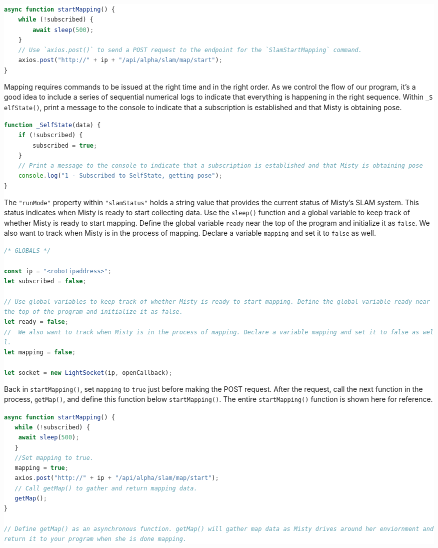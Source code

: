 ```js
async function startMapping() {
    while (!subscribed) {
        await sleep(500);
    }
    // Use `axios.post()` to send a POST request to the endpoint for the `SlamStartMapping` command.
    axios.post("http://" + ip + "/api/alpha/slam/map/start");
}
```

Mapping requires commands to be issued at the right time and in the right order. As we control the flow of our program, it’s a good idea to include a series of sequential numerical logs to indicate that everything is happening in the right sequence. Within `_SelfState()`, print a message to the console to indicate that a subscription is established and that Misty is obtaining pose. 

```js
function _SelfState(data) {
    if (!subscribed) {
	    subscribed = true;
    }
    // Print a message to the console to indicate that a subscription is established and that Misty is obtaining pose
    console.log("1 - Subscribed to SelfState, getting pose");
}
```

The `"runMode"` property within `"slamStatus"` holds a string value that provides the current status of Misty’s SLAM system. This status indicates when Misty is ready to start collecting data. Use the `sleep()` function and a global variable to keep track of whether Misty is ready to start mapping. Define the global variable `ready` near the top of the program and initialize it as `false`. We also want to track when Misty is in the process of mapping. Declare a variable `mapping` and set it to `false` as well.

```js
/* GLOBALS */

const ip = "<robotipaddress>";
let subscribed = false;

// Use global variables to keep track of whether Misty is ready to start mapping. Define the global variable ready near the top of the program and initialize it as false.
let ready = false;
//  We also want to track when Misty is in the process of mapping. Declare a variable mapping and set it to false as well.
let mapping = false;

let socket = new LightSocket(ip, openCallback);
```

Back in `startMapping()`, set `mapping` to `true` just before making the POST request. After the request, call the next function in the process, `getMap()`, and define this function below `startMapping()`. The entire `startMapping()` function is shown here for reference.

```js
async function startMapping() {
   while (!subscribed) {
	await sleep(500);
   }
   //Set mapping to true.
   mapping = true;
   axios.post("http://" + ip + "/api/alpha/slam/map/start");
   // Call getMap() to gather and return mapping data. 
   getMap();
}

// Define getMap() as an asynchronous function. getMap() will gather map data as Misty drives around her enviornment and return it to your program when she is done mapping.
```